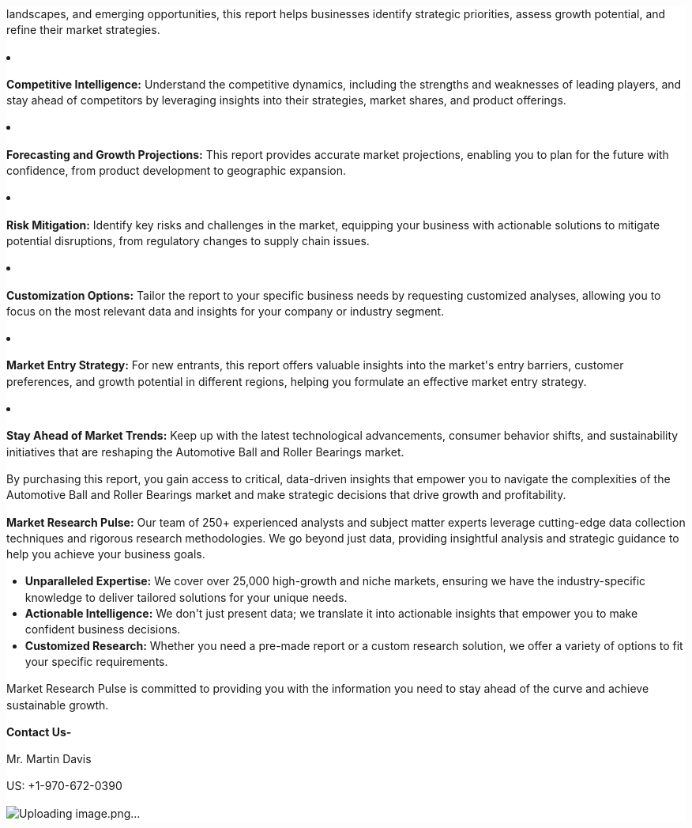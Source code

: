 landscapes, and emerging opportunities, this report helps businesses identify strategic priorities, assess growth potential, and refine their market strategies.</p></li><li><p><strong>Competitive Intelligence:</strong> Understand the competitive dynamics, including the strengths and weaknesses of leading players, and stay ahead of competitors by leveraging insights into their strategies, market shares, and product offerings.</p></li><li><p><strong>Forecasting and Growth Projections:</strong> This report provides accurate market projections, enabling you to plan for the future with confidence, from product development to geographic expansion.</p></li><li><p><strong>Risk Mitigation:</strong> Identify key risks and challenges in the market, equipping your business with actionable solutions to mitigate potential disruptions, from regulatory changes to supply chain issues.</p></li><li><p><strong>Customization Options:</strong> Tailor the report to your specific business needs by requesting customized analyses, allowing you to focus on the most relevant data and insights for your company or industry segment.</p></li><li><p><strong>Market Entry Strategy:</strong> For new entrants, this report offers valuable insights into the market's entry barriers, customer preferences, and growth potential in different regions, helping you formulate an effective market entry strategy.</p></li><li><p><strong>Stay Ahead of Market Trends:</strong> Keep up with the latest technological advancements, consumer behavior shifts, and sustainability initiatives that are reshaping the Automotive Ball and Roller Bearings market.</p></li></ol><p>By purchasing this report, you gain access to critical, data-driven insights that empower you to navigate the complexities of the Automotive Ball and Roller Bearings market and make strategic decisions that drive growth and profitability.</p><p><strong>Market Research Pulse:</strong>&nbsp;Our team of 250+ experienced analysts and subject matter experts leverage cutting-edge data collection techniques and rigorous research methodologies. We go beyond just data, providing insightful analysis and strategic guidance to help you achieve your business goals.</p><ul><li><strong>Unparalleled Expertise:</strong>&nbsp;We cover over 25,000 high-growth and niche markets, ensuring we have the industry-specific knowledge to deliver tailored solutions for your unique needs.</li><li><strong>Actionable Intelligence:</strong>&nbsp;We don't just present data; we translate it into actionable insights that empower you to make confident business decisions.</li><li><strong>Customized Research:</strong>&nbsp;Whether you need a pre-made report or a custom research solution, we offer a variety of options to fit your specific requirements.</li></ul><p>Market Research Pulse is committed to providing you with the information you need to stay ahead of the curve and achieve sustainable growth.</p><p><strong>Contact Us-</strong></p><p>Mr. Martin Davis</p><p>US: +1-970-672-0390</p>
![Uploading image.png…]()
